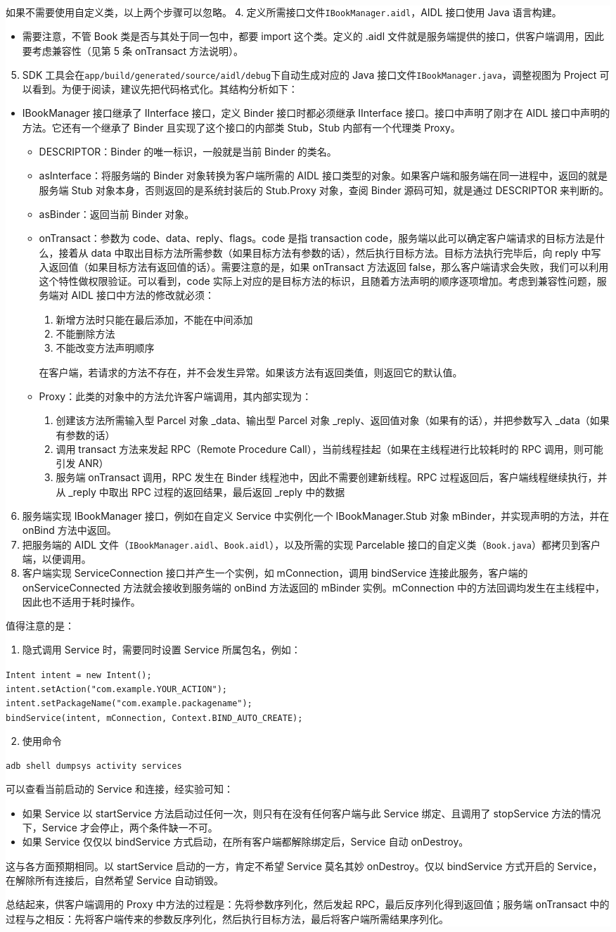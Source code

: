   如果不需要使用自定义类，以上两个步骤可以忽略。
4. 定义所需接口文件`IBookManager.aidl`，AIDL 接口使用 Java 语言构建。
 - 需要注意，不管 Book 类是否与其处于同一包中，都要 import 这个类。定义的 .aidl 文件就是服务端提供的接口，供客户端调用，因此要考虑兼容性（见第 5 条 onTransact 方法说明）。
5. SDK 工具会在`app/build/generated/source/aidl/debug`下自动生成对应的 Java 接口文件`IBookManager.java`，调整视图为 Project 可以看到。为便于阅读，建议先把代码格式化。其结构分析如下：
  - IBookManager 接口继承了 IInterface 接口，定义 Binder 接口时都必须继承 IInterface 接口。接口中声明了刚才在 AIDL 接口中声明的方法。它还有一个继承了 Binder 且实现了这个接口的内部类 Stub，Stub 内部有一个代理类 Proxy。
    - DESCRIPTOR：Binder 的唯一标识，一般就是当前 Binder 的类名。
    - asInterface：将服务端的 Binder 对象转换为客户端所需的 AIDL 接口类型的对象。如果客户端和服务端在同一进程中，返回的就是服务端 Stub 对象本身，否则返回的是系统封装后的 Stub.Proxy 对象，查阅 Binder 源码可知，就是通过 DESCRIPTOR 来判断的。
    - asBinder：返回当前 Binder 对象。
    - onTransact：参数为 code、data、reply、flags。code 是指 transaction code，服务端以此可以确定客户端请求的目标方法是什么，接着从 data 中取出目标方法所需参数（如果目标方法有参数的话），然后执行目标方法。目标方法执行完毕后，向 reply 中写入返回值（如果目标方法有返回值的话）。需要注意的是，如果 onTransact 方法返回 false，那么客户端请求会失败，我们可以利用这个特性做权限验证。可以看到，code 实际上对应的是目标方法的标识，且随着方法声明的顺序逐项增加。考虑到兼容性问题，服务端对 AIDL 接口中方法的修改就必须：
      1. 新增方法时只能在最后添加，不能在中间添加
      2. 不能删除方法
      3. 不能改变方法声明顺序

      在客户端，若请求的方法不存在，并不会发生异常。如果该方法有返回类值，则返回它的默认值。
    - Proxy：此类的对象中的方法允许客户端调用，其内部实现为：
      1. 创建该方法所需输入型 Parcel 对象 _data、输出型 Parcel 对象 _reply、返回值对象（如果有的话），并把参数写入 _data（如果有参数的话）
      2. 调用 transact 方法来发起 RPC（Remote Procedure Call），当前线程挂起（如果在主线程进行比较耗时的 RPC 调用，则可能引发 ANR）
      3. 服务端 onTransact 调用，RPC 发生在 Binder 线程池中，因此不需要创建新线程。RPC 过程返回后，客户端线程继续执行，并从 _reply 中取出 RPC 过程的返回结果，最后返回 _reply 中的数据
6. 服务端实现 IBookManager 接口，例如在自定义 Service 中实例化一个 IBookManager.Stub 对象 mBinder，并实现声明的方法，并在 onBind 方法中返回。
7. 把服务端的 AIDL 文件（`IBookManager.aidl`、`Book.aidl`），以及所需的实现 Parcelable 接口的自定义类（`Book.java`）都拷贝到客户端，以便调用。
8. 客户端实现 ServiceConnection 接口并产生一个实例，如 mConnection，调用 bindService 连接此服务，客户端的 onServiceConnected 方法就会接收到服务端的 onBind 方法返回的 mBinder 实例。mConnection 中的方法回调均发生在主线程中，因此也不适用于耗时操作。

值得注意的是：
1. 隐式调用 Service 时，需要同时设置 Service 所属包名，例如：
```
Intent intent = new Intent();
intent.setAction("com.example.YOUR_ACTION");
intent.setPackageName("com.example.packagename");
bindService(intent, mConnection, Context.BIND_AUTO_CREATE);
```
2. 使用命令
```
adb shell dumpsys activity services
```
可以查看当前启动的 Service 和连接，经实验可知：
  - 如果 Service 以 startService 方法启动过任何一次，则只有在没有任何客户端与此 Service 绑定、且调用了 stopService 方法的情况下，Service 才会停止，两个条件缺一不可。
  - 如果 Service 仅仅以 bindService 方式启动，在所有客户端都解除绑定后，Service 自动 onDestroy。

这与各方面预期相同。以 startService 启动的一方，肯定不希望 Service 莫名其妙 onDestroy。仅以 bindService 方式开启的 Service，在解除所有连接后，自然希望 Service 自动销毁。

总结起来，供客户端调用的 Proxy 中方法的过程是：先将参数序列化，然后发起 RPC，最后反序列化得到返回值；服务端 onTransact 中的过程与之相反：先将客户端传来的参数反序列化，然后执行目标方法，最后将客户端所需结果序列化。
